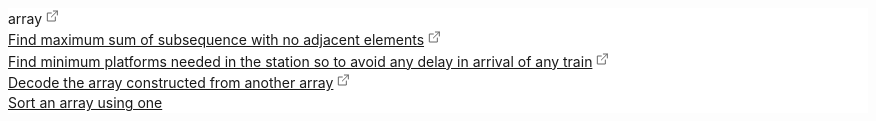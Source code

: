 array</a><span class="q-inlineBlock" width="16px" name="ExternalLink" style="box-sizing: border-box; display: inline-block; width: 16px; height: 16px; flex-shrink: 0; line-height: 16px; margin-left: 2px;"><span class="CssComponent__CssInlineComponent-sc-1oskqb9-1 Icon___StyledCssInlineComponent-sc-11tmcw7-0 ckJQOs"><svg width="24" height="24" viewBox="0 0 24 24" xmlns="http://www.w3.org/2000/svg"><path d="M17 13.5v6H5v-12h6m3-3h6v6m0-6-9 9" class="icon_svg-stroke" stroke="#666" stroke-width="1.5" fill="none" fill-rule="evenodd" stroke-linecap="round" stroke-linejoin="round"></path></svg></span></span></span><span style="font-weight: normal; font-style: normal; background-image: none;"><br></span><span class="q-inline" style="box-sizing: border-box; display: inline;"><a class="q-box qu-cursor--pointer qu-hover--textDecoration--underline Link___StyledBox-t2xg9c-0 KlcoI" title="www.techiedelight.com" href="http://www.techiedelight.com/maximum-sum-of-subsequence-with-no-adjacent-elements/" target="_blank" rel="noreferrer nofollow" style="box-sizing: border-box; position: relative; border-radius: inherit; font-weight: normal; font-style: normal; background-image: none;">Find maximum sum of subsequence with no adjacent elements</a><span class="q-inlineBlock" width="16px" name="ExternalLink" style="box-sizing: border-box; display: inline-block; width: 16px; height: 16px; flex-shrink: 0; line-height: 16px; margin-left: 2px;"><span class="CssComponent__CssInlineComponent-sc-1oskqb9-1 Icon___StyledCssInlineComponent-sc-11tmcw7-0 ckJQOs"><svg width="24" height="24" viewBox="0 0 24 24" xmlns="http://www.w3.org/2000/svg"><path d="M17 13.5v6H5v-12h6m3-3h6v6m0-6-9 9" class="icon_svg-stroke" stroke="#666" stroke-width="1.5" fill="none" fill-rule="evenodd" stroke-linecap="round" stroke-linejoin="round"></path></svg></span></span></span><span style="font-weight: normal; font-style: normal; background-image: none;"><br></span><span class="q-inline" style="box-sizing: border-box; display: inline;"><a class="q-box qu-cursor--pointer qu-hover--textDecoration--underline Link___StyledBox-t2xg9c-0 KlcoI" title="www.techiedelight.com" href="http://www.techiedelight.com/minimum-number-of-platforms-needed-avoid-delay-arrival-train/" target="_blank" rel="noreferrer nofollow" style="box-sizing: border-box; position: relative; border-radius: inherit; font-weight: normal; font-style: normal; background-image: none;">Find minimum platforms needed in the station so to avoid any delay in arrival of any train</a><span class="q-inlineBlock" width="16px" name="ExternalLink" style="box-sizing: border-box; display: inline-block; width: 16px; height: 16px; flex-shrink: 0; line-height: 16px; margin-left: 2px;"><span class="CssComponent__CssInlineComponent-sc-1oskqb9-1 Icon___StyledCssInlineComponent-sc-11tmcw7-0 ckJQOs"><svg width="24" height="24" viewBox="0 0 24 24" xmlns="http://www.w3.org/2000/svg"><path d="M17 13.5v6H5v-12h6m3-3h6v6m0-6-9 9" class="icon_svg-stroke" stroke="#666" stroke-width="1.5" fill="none" fill-rule="evenodd" stroke-linecap="round" stroke-linejoin="round"></path></svg></span></span></span><span style="font-weight: normal; font-style: normal; background-image: none;"><br></span><span class="q-inline" style="box-sizing: border-box; display: inline;"><a class="q-box qu-cursor--pointer qu-hover--textDecoration--underline Link___StyledBox-t2xg9c-0 KlcoI" title="www.techiedelight.com" href="http://www.techiedelight.com/decode-the-array-constructed-another-array/" target="_blank" rel="noreferrer nofollow" style="box-sizing: border-box; position: relative; border-radius: inherit; font-weight: normal; font-style: normal; background-image: none;">Decode the array constructed from another array</a><span class="q-inlineBlock" width="16px" name="ExternalLink" style="box-sizing: border-box; display: inline-block; width: 16px; height: 16px; flex-shrink: 0; line-height: 16px; margin-left: 2px;"><span class="CssComponent__CssInlineComponent-sc-1oskqb9-1 Icon___StyledCssInlineComponent-sc-11tmcw7-0 ckJQOs"><svg width="24" height="24" viewBox="0 0 24 24" xmlns="http://www.w3.org/2000/svg"><path d="M17 13.5v6H5v-12h6m3-3h6v6m0-6-9 9" class="icon_svg-stroke" stroke="#666" stroke-width="1.5" fill="none" fill-rule="evenodd" stroke-linecap="round" stroke-linejoin="round"></path></svg></span></span></span><span style="font-weight: normal; font-style: normal; background-image: none;"><br></span><span class="q-inline" style="box-sizing: border-box; display: inline;"><a class="q-box qu-cursor--pointer qu-hover--textDecoration--underline Link___StyledBox-t2xg9c-0 KlcoI" title="www.techiedelight.com" href="http://www.techiedelight.com/sort-array-using-one-swap/" target="_blank" rel="noreferrer nofollow" style="box-sizing: border-box; position: relative; border-radius: inherit; font-weight: normal; font-style: normal; background-image: none;">Sort an array using one